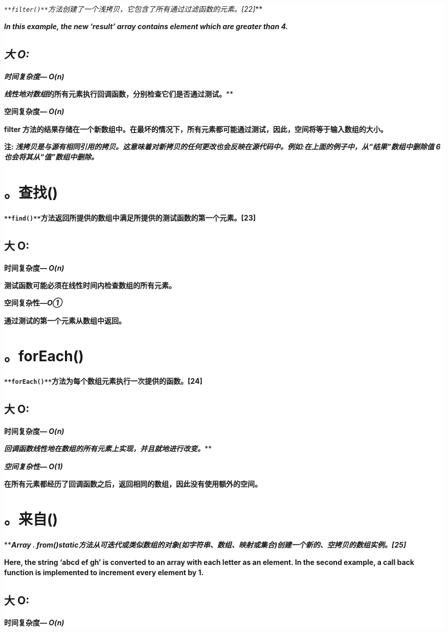 ***`**filter()**`方法创建了一个*浅拷贝*，它包含了所有通过过滤函数的元素。[22]***

***In this example, the new ‘result’ array contains element which are greater than 4.***

## ***大 O:***

***时间复杂度— ***O(n)******

***线性地对数组*的所有元素执行回调函数，分别检查它们是否通过测试。****

****空间复杂度— ***O(n)*******

****filter 方法的结果存储在一个新数组中。在最坏的情况下，所有元素都可能通过测试，因此，空间将等于输入数组的大小。****

******注:** *浅拷贝是与源有相同引用的拷贝。这意味着对新拷贝的任何更改也会反映在源代码中。例如:在上面的例子中，从“结果”数组中删除值 6 也会将其从“值”数组中删除。*****

# ****。查找()****

****`**find()**`方法返回所提供的数组中满足所提供的测试函数的第一个元素。[23]****

## ****大 O:****

****时间复杂度— ***O(n)*******

****测试函数可能必须在线性时间内检查数组的所有元素。****

****空间复杂性—***O①*******

****通过测试的第一个元素从数组中返回。****

# ****。forEach()****

****`**forEach()**`方法为每个数组元素执行一次提供的函数。[24]****

## ****大 O:****

****时间复杂度— ***O(n)*******

****回调函数线性地在数组*的所有元素上实现，并且就地进行改变。*****

*****空间复杂性— ***O(1)********

****在所有元素都经历了回调函数之后，返回相同的数组，因此没有使用额外的空间。****

# ****。来自()****

*****Array . from()**static*方法从可迭代或类似数组的对象(如字符串、数组、映射或集合)创建一个新的、空拷贝的*数组实例。[25]*****

****Here, the string ‘abcd ef gh’ is converted to an array with each letter as an element. In the second example, a call back function is implemented to increment every element by 1.****

## ****大 O:****

****时间复杂度— ***O(n)*******
